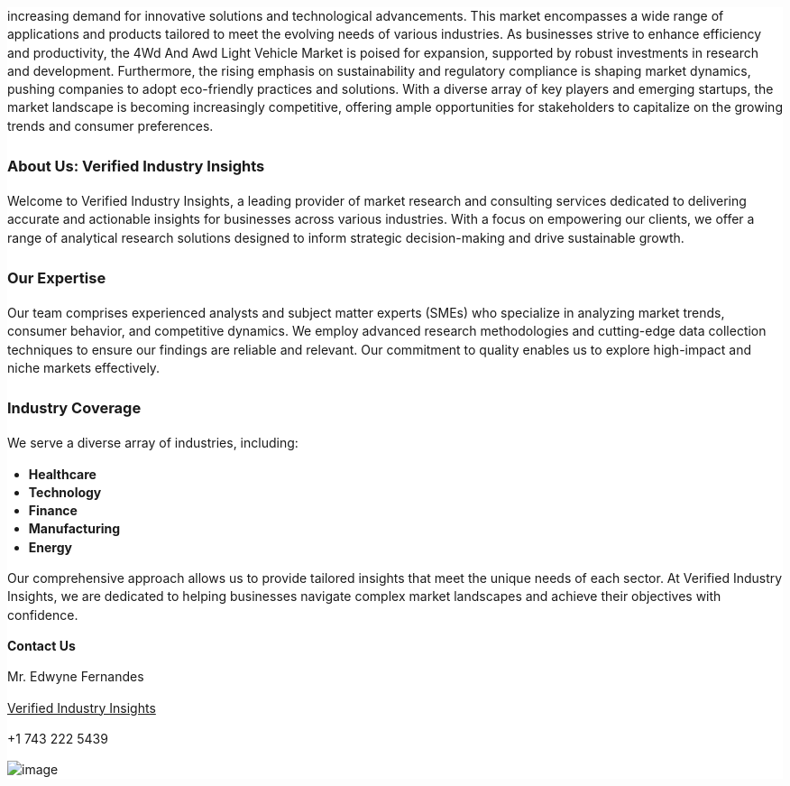 increasing demand for innovative solutions and technological advancements. This market encompasses a wide range of applications and products tailored to meet the evolving needs of various industries. As businesses strive to enhance efficiency and productivity, the 4Wd And Awd Light Vehicle Market is poised for expansion, supported by robust investments in research and development. Furthermore, the rising emphasis on sustainability and regulatory compliance is shaping market dynamics, pushing companies to adopt eco-friendly practices and solutions. With a diverse array of key players and emerging startups, the market landscape is becoming increasingly competitive, offering ample opportunities for stakeholders to capitalize on the growing trends and consumer preferences.</p><h3>About Us: Verified Industry Insights</h3><p>Welcome to Verified Industry Insights, a leading provider of market research and consulting services dedicated to delivering accurate and actionable insights for businesses across various industries. With a focus on empowering our clients, we offer a range of analytical research solutions designed to inform strategic decision-making and drive sustainable growth.</p><h3>Our Expertise</h3><p>Our team comprises experienced analysts and subject matter experts (SMEs) who specialize in analyzing market trends, consumer behavior, and competitive dynamics. We employ advanced research methodologies and cutting-edge data collection techniques to ensure our findings are reliable and relevant. Our commitment to quality enables us to explore high-impact and niche markets effectively.</p><h3>Industry Coverage</h3><p>We serve a diverse array of industries, including:</p><ul><li><strong>Healthcare</strong></li><li><strong>Technology</strong></li><li><strong>Finance</strong></li><li><strong>Manufacturing</strong></li><li><strong>Energy</strong></li></ul><p>Our comprehensive approach allows us to provide tailored insights that meet the unique needs of each sector. At Verified Industry Insights, we are dedicated to helping businesses navigate complex market landscapes and achieve their objectives with confidence.</p><p><strong>Contact Us</strong></p><p>Mr. Edwyne Fernandes</p><p><a href="https://www.verifiedindustryinsights.com/">Verified Industry Insights</a></p><p>+1 743 222 5439</p>
![image](https://github.com/user-attachments/assets/6059f834-8be5-44f2-8f27-f36b62528ab2)
